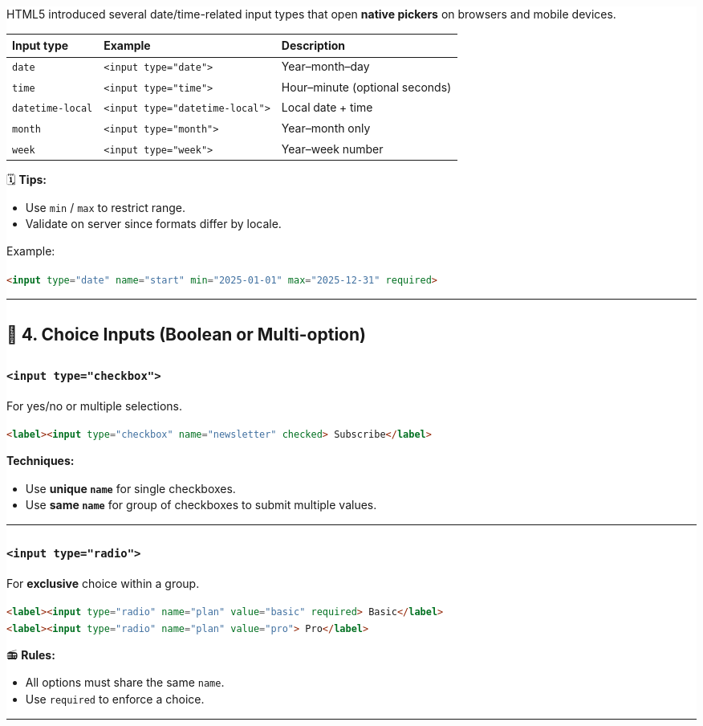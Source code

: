 HTML5 introduced several date/time-related input types that open **native pickers** on browsers and mobile devices.

| Input type       | Example                         | Description                    |
| :--------------- | :------------------------------ | :----------------------------- |
| `date`           | `<input type="date">`           | Year–month–day                 |
| `time`           | `<input type="time">`           | Hour–minute (optional seconds) |
| `datetime-local` | `<input type="datetime-local">` | Local date + time              |
| `month`          | `<input type="month">`          | Year–month only                |
| `week`           | `<input type="week">`           | Year–week number               |

🗓️ **Tips:**

* Use `min` / `max` to restrict range.
* Validate on server since formats differ by locale.

Example:

```html
<input type="date" name="start" min="2025-01-01" max="2025-12-31" required>
```

---

## 🧩 4. Choice Inputs (Boolean or Multi-option)

### **`<input type="checkbox">`**

For yes/no or multiple selections.

```html
<label><input type="checkbox" name="newsletter" checked> Subscribe</label>
```

**Techniques:**

* Use **unique `name`** for single checkboxes.
* Use **same `name`** for group of checkboxes to submit multiple values.

---

### **`<input type="radio">`**

For **exclusive** choice within a group.

```html
<label><input type="radio" name="plan" value="basic" required> Basic</label>
<label><input type="radio" name="plan" value="pro"> Pro</label>
```

📻 **Rules:**

* All options must share the same `name`.
* Use `required` to enforce a choice.

---